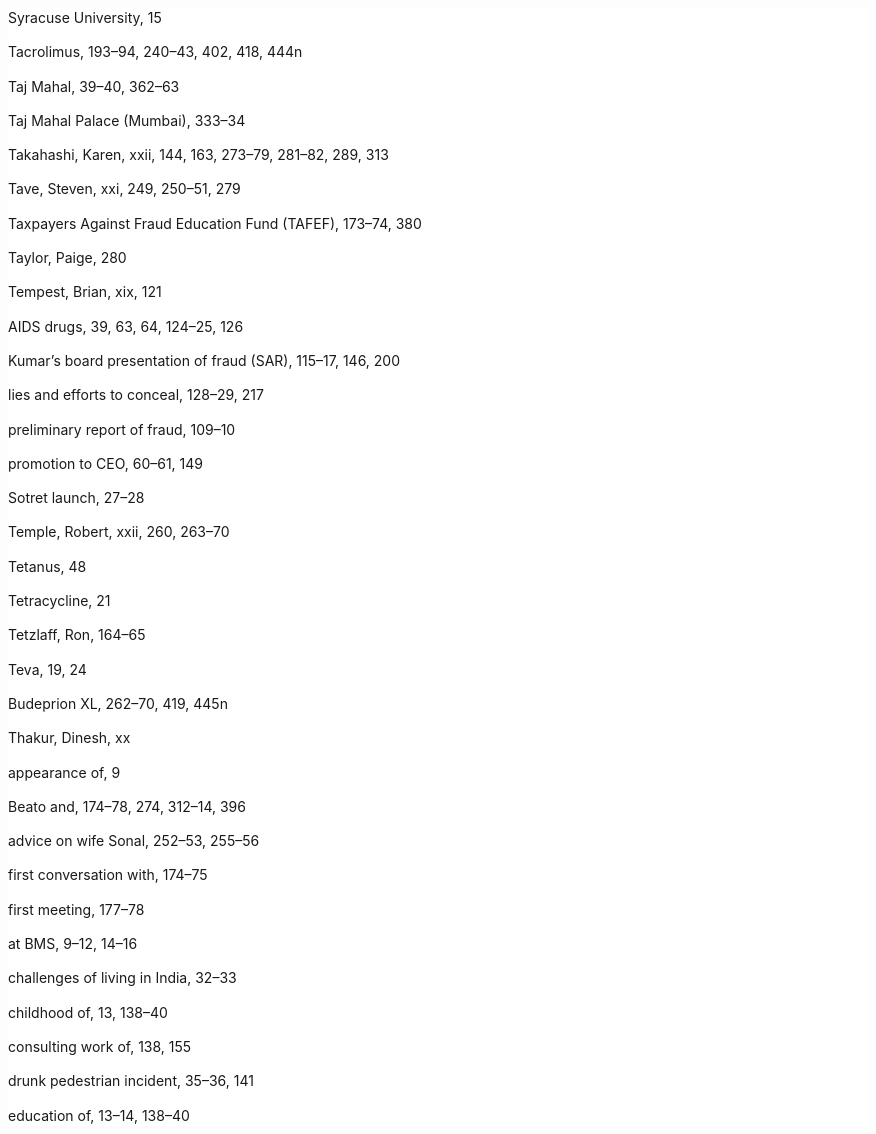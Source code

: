 Syracuse University, 15

Tacrolimus, 193–94, 240–43, 402, 418, 444n

Taj Mahal, 39–40, 362–63

Taj Mahal Palace (Mumbai), 333–34

Takahashi, Karen, xxii, 144, 163, 273–79, 281–82, 289, 313

Tave, Steven, xxi, 249, 250–51, 279

Taxpayers Against Fraud Education Fund (TAFEF), 173–74, 380

Taylor, Paige, 280

Tempest, Brian, xix, 121

AIDS drugs, 39, 63, 64, 124–25, 126

Kumar’s board presentation of fraud (SAR), 115–17, 146, 200

lies and efforts to conceal, 128–29, 217

preliminary report of fraud, 109–10

promotion to CEO, 60–61, 149

Sotret launch, 27–28

Temple, Robert, xxii, 260, 263–70

Tetanus, 48

Tetracycline, 21

Tetzlaff, Ron, 164–65

Teva, 19, 24

Budeprion XL, 262–70, 419, 445n

Thakur, Dinesh, xx

appearance of, 9

Beato and, 174–78, 274, 312–14, 396

advice on wife Sonal, 252–53, 255–56

first conversation with, 174–75

first meeting, 177–78

at BMS, 9–12, 14–16

challenges of living in India, 32–33

childhood of, 13, 138–40

consulting work of, 138, 155

drunk pedestrian incident, 35–36, 141

education of, 13–14, 138–40
